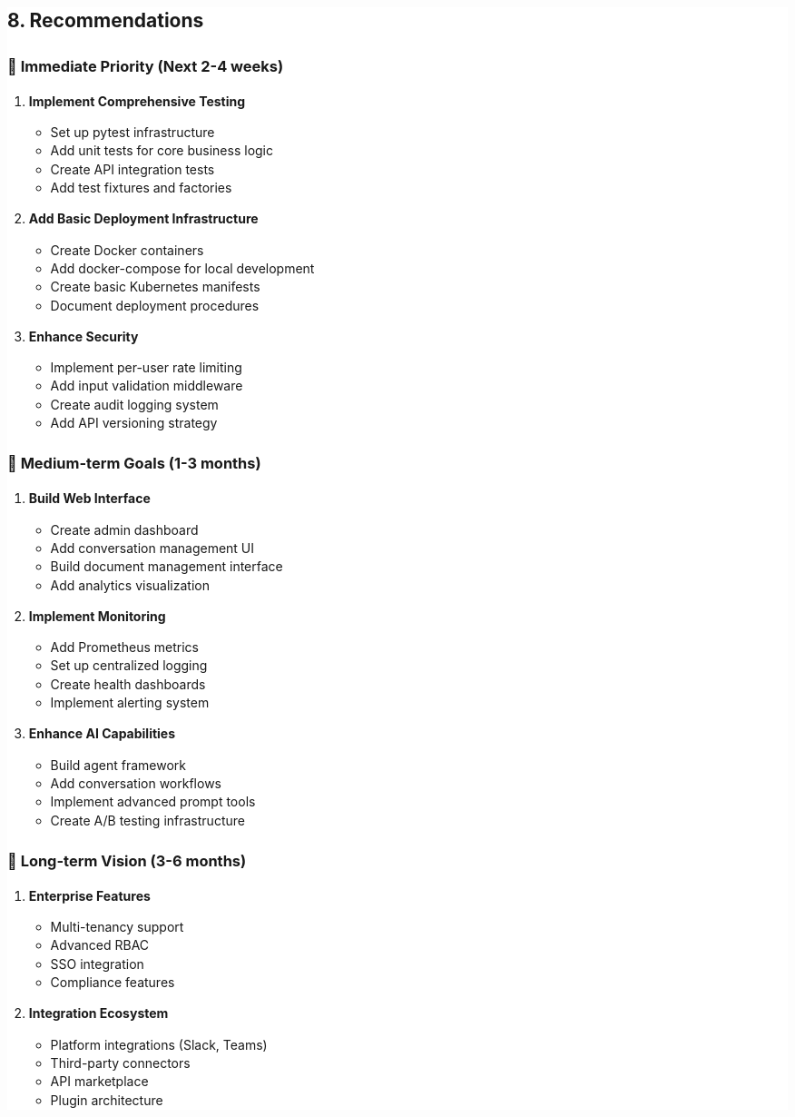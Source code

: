 
## 8. Recommendations

### 🎯 **Immediate Priority (Next 2-4 weeks)**

1. **Implement Comprehensive Testing**
   - Set up pytest infrastructure
   - Add unit tests for core business logic
   - Create API integration tests
   - Add test fixtures and factories

2. **Add Basic Deployment Infrastructure**
   - Create Docker containers
   - Add docker-compose for local development
   - Create basic Kubernetes manifests
   - Document deployment procedures

3. **Enhance Security**
   - Implement per-user rate limiting
   - Add input validation middleware
   - Create audit logging system
   - Add API versioning strategy

### 🚀 **Medium-term Goals (1-3 months)**

1. **Build Web Interface**
   - Create admin dashboard
   - Add conversation management UI
   - Build document management interface
   - Add analytics visualization

2. **Implement Monitoring**
   - Add Prometheus metrics
   - Set up centralized logging
   - Create health dashboards
   - Implement alerting system

3. **Enhance AI Capabilities**
   - Build agent framework
   - Add conversation workflows
   - Implement advanced prompt tools
   - Create A/B testing infrastructure

### 🎯 **Long-term Vision (3-6 months)**

1. **Enterprise Features**
   - Multi-tenancy support
   - Advanced RBAC
   - SSO integration
   - Compliance features

2. **Integration Ecosystem**
   - Platform integrations (Slack, Teams)
   - Third-party connectors
   - API marketplace
   - Plugin architecture

